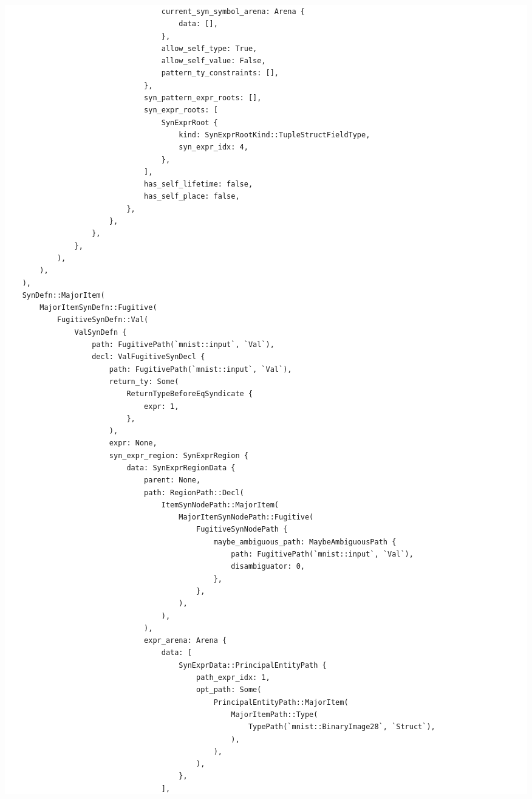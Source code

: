                                        current_syn_symbol_arena: Arena {
                                            data: [],
                                        },
                                        allow_self_type: True,
                                        allow_self_value: False,
                                        pattern_ty_constraints: [],
                                    },
                                    syn_pattern_expr_roots: [],
                                    syn_expr_roots: [
                                        SynExprRoot {
                                            kind: SynExprRootKind::TupleStructFieldType,
                                            syn_expr_idx: 4,
                                        },
                                    ],
                                    has_self_lifetime: false,
                                    has_self_place: false,
                                },
                            },
                        },
                    },
                ),
            ),
        ),
        SynDefn::MajorItem(
            MajorItemSynDefn::Fugitive(
                FugitiveSynDefn::Val(
                    ValSynDefn {
                        path: FugitivePath(`mnist::input`, `Val`),
                        decl: ValFugitiveSynDecl {
                            path: FugitivePath(`mnist::input`, `Val`),
                            return_ty: Some(
                                ReturnTypeBeforeEqSyndicate {
                                    expr: 1,
                                },
                            ),
                            expr: None,
                            syn_expr_region: SynExprRegion {
                                data: SynExprRegionData {
                                    parent: None,
                                    path: RegionPath::Decl(
                                        ItemSynNodePath::MajorItem(
                                            MajorItemSynNodePath::Fugitive(
                                                FugitiveSynNodePath {
                                                    maybe_ambiguous_path: MaybeAmbiguousPath {
                                                        path: FugitivePath(`mnist::input`, `Val`),
                                                        disambiguator: 0,
                                                    },
                                                },
                                            ),
                                        ),
                                    ),
                                    expr_arena: Arena {
                                        data: [
                                            SynExprData::PrincipalEntityPath {
                                                path_expr_idx: 1,
                                                opt_path: Some(
                                                    PrincipalEntityPath::MajorItem(
                                                        MajorItemPath::Type(
                                                            TypePath(`mnist::BinaryImage28`, `Struct`),
                                                        ),
                                                    ),
                                                ),
                                            },
                                        ],